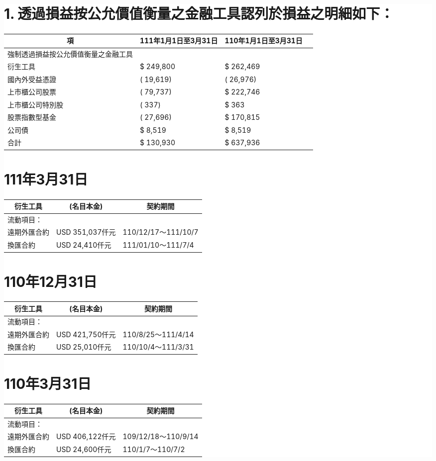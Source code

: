 # 1. 透過損益按公允價值衡量之金融工具認列於損益之明細如下：

|項|111年1月1日至3月31日|110年1月1日至3月31日| |
|---|---|---|---|
|強制透過損益按公允價值衡量之金融工具| | | | | |
|衍生工具|$ 249,800|$ 262,469| |
|國內外受益憑證|( 19,619)|( 26,976)| |
|上市櫃公司股票|( 79,737)|$ 222,746| |
|上市櫃公司特別股|( 337)|$ 363| |
|股票指數型基金|( 27,696)|$ 170,815| |
|公司債|$ 8,519|$ 8,519| |
|合計|$ 130,930|$ 637,936| |# 2. 本集團承作未適用避險會計之衍生工具之交易及合約資訊說明如下：

# 111年3月31日

|衍生工具|(名目本金)|契約期間|
|---|---|---|
|流動項目：| | |
|遠期外匯合約|USD 351,037仟元|110/12/17～111/10/7|
|換匯合約|USD 24,410仟元|111/01/10～111/7/4|

# 110年12月31日

|衍生工具|(名目本金)|契約期間|
|---|---|---|
|流動項目：| | |
|遠期外匯合約|USD 421,750仟元|110/8/25～111/4/14|
|換匯合約|USD 25,010仟元|110/10/4～111/3/31|

# 110年3月31日

|衍生工具|(名目本金)|契約期間|
|---|---|---|
|流動項目：| | |
|遠期外匯合約|USD 406,122仟元|109/12/18～110/9/14|
|換匯合約|USD 24,600仟元|110/1/7～110/7/2|
